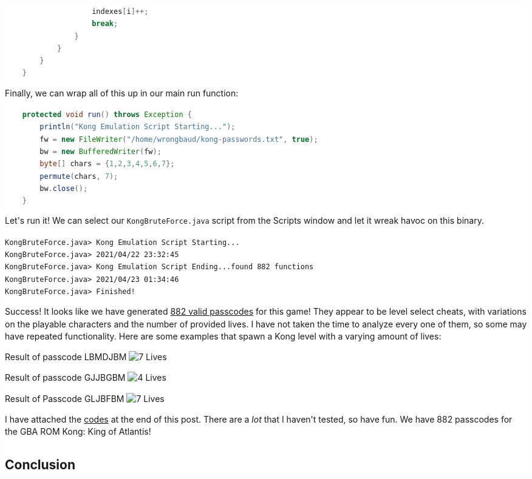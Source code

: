 ```java
                    indexes[i]++;
                    break;
                }
            }
        }
    }
```

Finally, we can wrap all of this up in our main run function:

```java
	protected void run() throws Exception {
		println("Kong Emulation Script Starting...");
		fw = new FileWriter("/home/wrongbaud/kong-passwords.txt", true);
		bw = new BufferedWriter(fw);
        byte[] chars = {1,2,3,4,5,6,7};
		permute(chars, 7);
		bw.close();
	}
```

Let's run it! We can select our ```KongBruteForce.java``` script from the Scripts window and let it wreak havoc on this binary. 

```
KongBruteForce.java> Kong Emulation Script Starting...
KongBruteForce.java> 2021/04/22 23:32:45
KongBruteForce.java> Kong Emulation Script Ending...found 882 functions
KongBruteForce.java> 2021/04/23 01:34:46
KongBruteForce.java> Finished!
```

Success! It looks like we have generated [882 valid passcodes](https://github.com/wrongbaud/ghidra-utils/blob/main/GBA/kong-passwords.txt) for this game! They appear to be level select cheats, with variations on the playable characters and the number of provided lives. 
 I have not taken the time to analyze every one of them, so some may have repeated functionality. Here are some examples that spawn a Kong level with a varying amount of lives:

Result of passcode LBMDJBM
![7 Lives](https://wrongbaud.github.io/assets/img/kong/7_lives.png)

Result of passcode GJJBGBM
![4 Lives](https://wrongbaud.github.io/assets/img/kong/4_lives.png)

Result of Passcode GLJBFBM
![7 Lives](https://wrongbaud.github.io/assets/img/kong/3lives.png)

I have attached the [codes](https://github.com/wrongbaud/ghidra-utils/blob/main/GBA/kong-passwords.txt) at the end of this post. There are a _lot_ that I haven't tested, so have fun. We have 882 passcodes for the GBA ROM Kong: King of Atlantis!

## Conclusion
